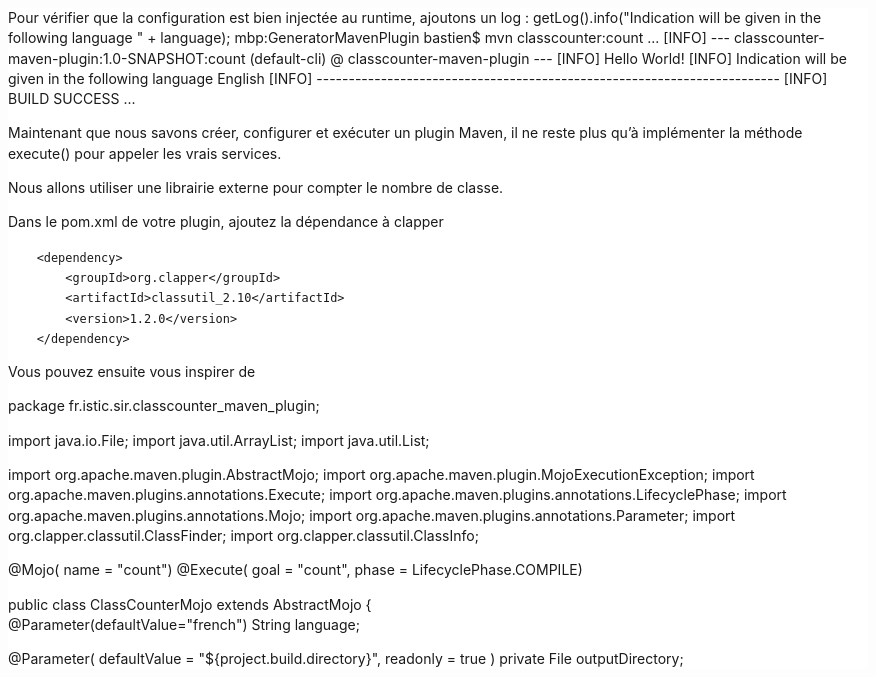 Pour vérifier que la configuration est bien injectée au runtime, ajoutons un log :
getLog().info("Indication will be given in the following language " + language);
mbp:GeneratorMavenPlugin bastien$ mvn classcounter:count
...
[INFO] --- classcounter-maven-plugin:1.0-SNAPSHOT:count (default-cli) @ classcounter-maven-plugin ---
[INFO] Hello World!
[INFO] Indication will be given in the following language English
[INFO] ------------------------------------------------------------------------
[INFO] BUILD SUCCESS
...

Maintenant que nous savons créer, configurer et exécuter un plugin Maven, il ne reste plus qu’à implémenter la méthode execute() pour appeler les vrais services.

Nous allons utiliser une librairie externe pour compter le nombre de classe.

Dans le pom.xml de votre plugin, ajoutez la dépendance à clapper

		<dependency>
			<groupId>org.clapper</groupId>
			<artifactId>classutil_2.10</artifactId>
			<version>1.2.0</version>
		</dependency>

Vous pouvez ensuite vous inspirer de




	 	 	
package fr.istic.sir.classcounter_maven_plugin;

import java.io.File;
import java.util.ArrayList;
import java.util.List;

import org.apache.maven.plugin.AbstractMojo;
import org.apache.maven.plugin.MojoExecutionException;
import org.apache.maven.plugins.annotations.Execute;
import org.apache.maven.plugins.annotations.LifecyclePhase;
import org.apache.maven.plugins.annotations.Mojo;
import org.apache.maven.plugins.annotations.Parameter;
import org.clapper.classutil.ClassFinder;
import org.clapper.classutil.ClassInfo;

@Mojo( name = "count")
@Execute( goal = "count",
phase = LifecyclePhase.COMPILE)

public class ClassCounterMojo
extends AbstractMojo
{	
	@Parameter(defaultValue="french")
	String language;

	
@Parameter( defaultValue = "${project.build.directory}", readonly = true )
private File outputDirectory;
